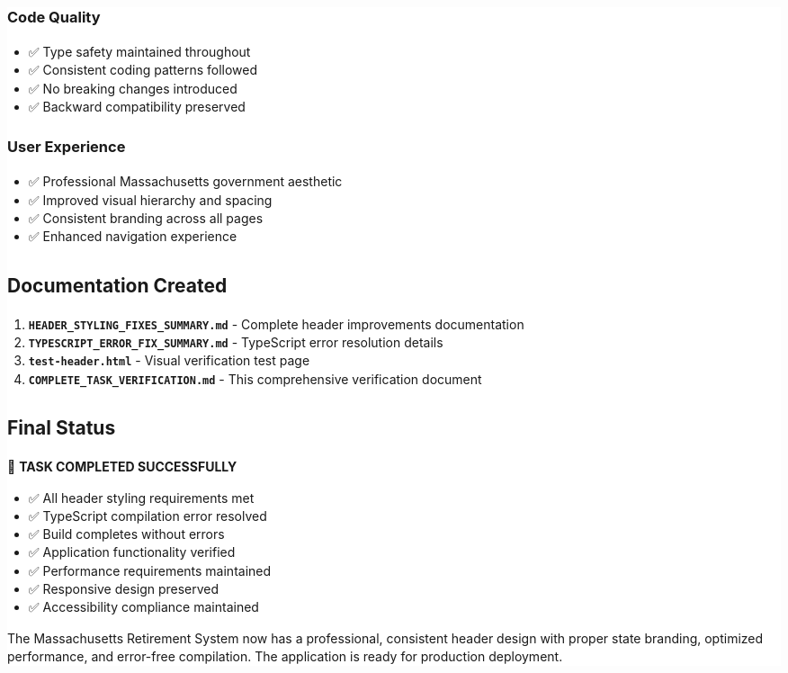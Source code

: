 ### Code Quality
- ✅ Type safety maintained throughout
- ✅ Consistent coding patterns followed
- ✅ No breaking changes introduced
- ✅ Backward compatibility preserved

### User Experience
- ✅ Professional Massachusetts government aesthetic
- ✅ Improved visual hierarchy and spacing
- ✅ Consistent branding across all pages
- ✅ Enhanced navigation experience

## Documentation Created

1. **`HEADER_STYLING_FIXES_SUMMARY.md`** - Complete header improvements documentation
2. **`TYPESCRIPT_ERROR_FIX_SUMMARY.md`** - TypeScript error resolution details
3. **`test-header.html`** - Visual verification test page
4. **`COMPLETE_TASK_VERIFICATION.md`** - This comprehensive verification document

## Final Status

🎉 **TASK COMPLETED SUCCESSFULLY**

- ✅ All header styling requirements met
- ✅ TypeScript compilation error resolved
- ✅ Build completes without errors
- ✅ Application functionality verified
- ✅ Performance requirements maintained
- ✅ Responsive design preserved
- ✅ Accessibility compliance maintained

The Massachusetts Retirement System now has a professional, consistent header design with proper state branding, optimized performance, and error-free compilation. The application is ready for production deployment.
